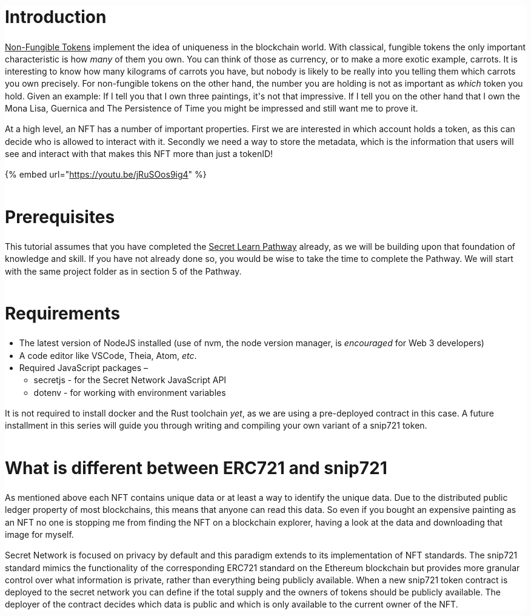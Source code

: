 # Introduction

[Non-Fungible Tokens](https://en.wikipedia.org/wiki/Non-fungible_token) implement the idea of uniqueness in the blockchain world. With classical, fungible tokens the only important characteristic is how _many_ of them you own. You can think of those as currency, or to make a more exotic example, carrots. It is interesting to know how many kilograms of carrots you have, but nobody is likely to be really into you telling them which carrots you own precisely. For non-fungible tokens on the other hand, the number you are holding is not as important as _which_ token you hold. Given an example: If I tell you that I own three paintings, it's not that impressive. If I tell you on the other hand that I own the Mona Lisa, Guernica and The Persistence of Time you might be impressed and still want me to prove it.

At a high level, an NFT has a number of important properties. First we are interested in which account holds a token, as this can decide who is allowed to interact with it. Secondly we need a way to store the metadata, which is the information that users will see and interact with that makes this NFT more than just a tokenID!

{% embed url="https://youtu.be/jRuSOos9ig4" %}

# Prerequisites

This tutorial assumes that you have completed the [Secret Learn Pathway](https://learn.figment.io/pathways/secret-pathway) already, as we will be building upon that foundation of knowledge and skill. If you have not already done so, you would be wise to take the time to complete the Pathway. We will start with the same project folder as in section 5 of the Pathway.
# Requirements

* The latest version of NodeJS installed \(use of nvm, the node version manager, is _encouraged_ for Web 3 developers\)
* A code editor like VSCode, Theia, Atom, _etc_.
* Required JavaScript packages –
  * secretjs - for the Secret Network JavaScript API
  * dotenv - for working with environment variables

It is not required to install docker and the Rust toolchain _yet_, as we are using a pre-deployed contract in this case. A future installment in this series will guide you through writing and compiling your own variant of a snip721 token.

# What is different between ERC721 and snip721

As mentioned above each NFT contains unique data or at least a way to identify the unique data. Due to the distributed public ledger property of most blockchains, this means that anyone can read this data. So even if you bought an expensive painting as an NFT no one is stopping me from finding the NFT on a blockchain explorer, having a look at the data and downloading that image for myself.

Secret Network is focused on privacy by default and this paradigm extends to its implementation of NFT standards. The snip721 standard mimics the functionality of the corresponding ERC721 standard on the Ethereum blockchain but provides more granular control over what information is private, rather than everything being publicly available. When a new snip721 token contract is deployed to the secret network you can define if the total supply and the owners of tokens should be publicly available. The deployer of the contract decides which data is public and which is only available to the current owner of the NFT.
